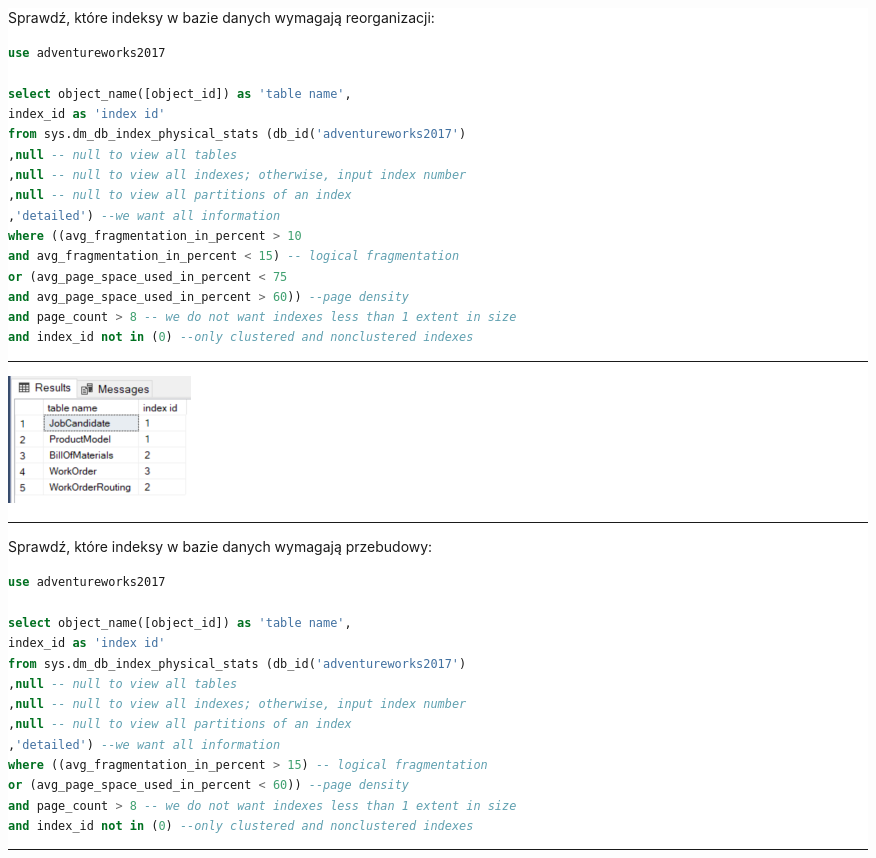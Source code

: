



Sprawdź, które indeksy w bazie danych wymagają reorganizacji:

```sql
use adventureworks2017  
  
select object_name([object_id]) as 'table name',  
index_id as 'index id'  
from sys.dm_db_index_physical_stats (db_id('adventureworks2017')  
,null -- null to view all tables  
,null -- null to view all indexes; otherwise, input index number  
,null -- null to view all partitions of an index  
,'detailed') --we want all information  
where ((avg_fragmentation_in_percent > 10  
and avg_fragmentation_in_percent < 15) -- logical fragmentation  
or (avg_page_space_used_in_percent < 75  
and avg_page_space_used_in_percent > 60)) --page density  
and page_count > 8 -- we do not want indexes less than 1 extent in size  
and index_id not in (0) --only clustered and nonclustered indexes
```


---

![w:700](_img/3-1.png)

---



Sprawdź, które indeksy w bazie danych wymagają przebudowy:

```sql
use adventureworks2017  
  
select object_name([object_id]) as 'table name',  
index_id as 'index id'  
from sys.dm_db_index_physical_stats (db_id('adventureworks2017')  
,null -- null to view all tables  
,null -- null to view all indexes; otherwise, input index number  
,null -- null to view all partitions of an index  
,'detailed') --we want all information  
where ((avg_fragmentation_in_percent > 15) -- logical fragmentation  
or (avg_page_space_used_in_percent < 60)) --page density  
and page_count > 8 -- we do not want indexes less than 1 extent in size  
and index_id not in (0) --only clustered and nonclustered indexes
```

---